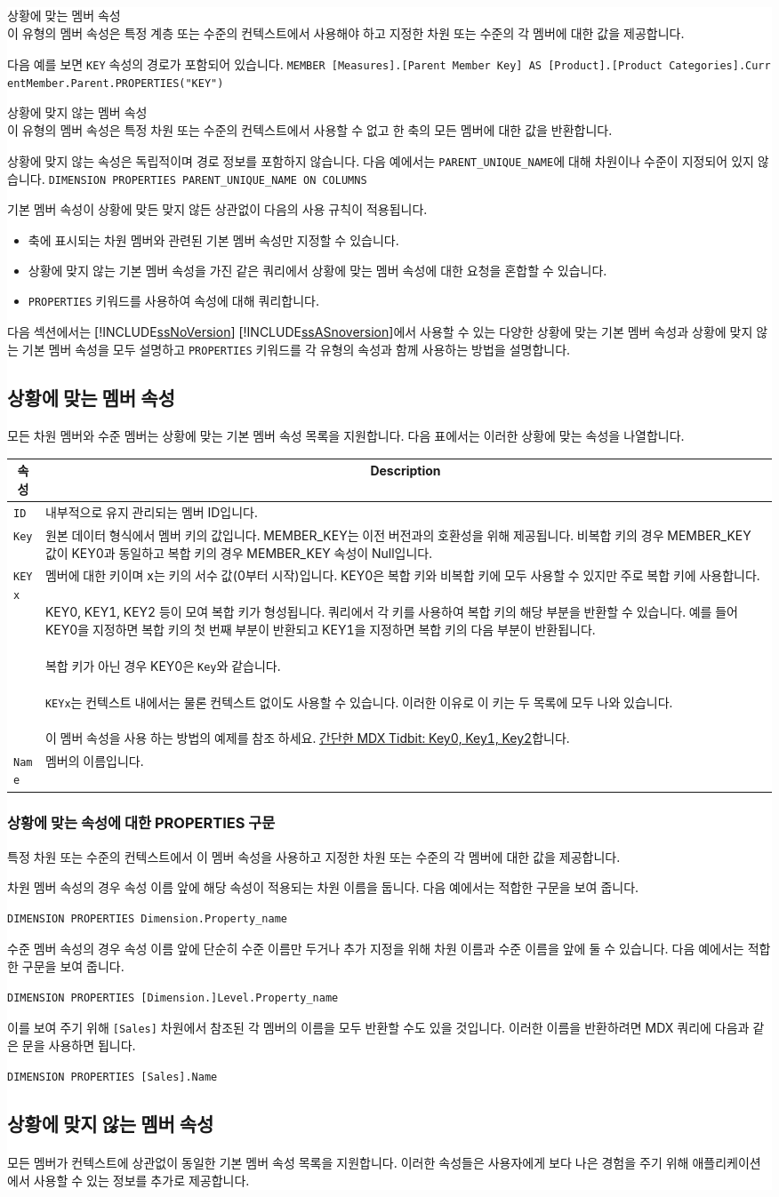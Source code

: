  상황에 맞는 멤버 속성  
 이 유형의 멤버 속성은 특정 계층 또는 수준의 컨텍스트에서 사용해야 하고 지정한 차원 또는 수준의 각 멤버에 대한 값을 제공합니다.  
  
 다음 예를 보면 `KEY` 속성의 경로가 포함되어 있습니다. `MEMBER [Measures].[Parent Member Key] AS [Product].[Product Categories].CurrentMember.Parent.PROPERTIES("KEY")`  
  
 상황에 맞지 않는 멤버 속성  
 이 유형의 멤버 속성은 특정 차원 또는 수준의 컨텍스트에서 사용할 수 없고 한 축의 모든 멤버에 대한 값을 반환합니다.  
  
 상황에 맞지 않는 속성은 독립적이며 경로 정보를 포함하지 않습니다. 다음 예에서는 `PARENT_UNIQUE_NAME`에 대해 차원이나 수준이 지정되어 있지 않습니다. `DIMENSION PROPERTIES PARENT_UNIQUE_NAME ON COLUMNS`  
  
 기본 멤버 속성이 상황에 맞든 맞지 않든 상관없이 다음의 사용 규칙이 적용됩니다.  
  
-   축에 표시되는 차원 멤버와 관련된 기본 멤버 속성만 지정할 수 있습니다.  
  
-   상황에 맞지 않는 기본 멤버 속성을 가진 같은 쿼리에서 상황에 맞는 멤버 속성에 대한 요청을 혼합할 수 있습니다.  
  
-   `PROPERTIES` 키워드를 사용하여 속성에 대해 쿼리합니다.  
  
 다음 섹션에서는 [!INCLUDE[ssNoVersion](../../../includes/ssnoversion-md.md)] [!INCLUDE[ssASnoversion](../../../includes/ssasnoversion-md.md)]에서 사용할 수 있는 다양한 상황에 맞는 기본 멤버 속성과 상황에 맞지 않는 기본 멤버 속성을 모두 설명하고 `PROPERTIES` 키워드를 각 유형의 속성과 함께 사용하는 방법을 설명합니다.  
  
## <a name="context-sensitive-member-properties"></a>상황에 맞는 멤버 속성  
 모든 차원 멤버와 수준 멤버는 상황에 맞는 기본 멤버 속성 목록을 지원합니다. 다음 표에서는 이러한 상황에 맞는 속성을 나열합니다.  
  
|속성|Description|  
|--------------|-----------------|  
|`ID`|내부적으로 유지 관리되는 멤버 ID입니다.|  
|`Key`|원본 데이터 형식에서 멤버 키의 값입니다. MEMBER_KEY는 이전 버전과의 호환성을 위해 제공됩니다.  비복합 키의 경우 MEMBER_KEY 값이 KEY0과 동일하고 복합 키의 경우 MEMBER_KEY 속성이 Null입니다.|  
|`KEYx`|멤버에 대한 키이며 x는 키의 서수 값(0부터 시작)입니다. KEY0은 복합 키와 비복합 키에 모두 사용할 수 있지만 주로 복합 키에 사용합니다.<br /><br /> KEY0, KEY1, KEY2 등이 모여 복합 키가 형성됩니다. 쿼리에서 각 키를 사용하여 복합 키의 해당 부분을 반환할 수 있습니다. 예를 들어 KEY0을 지정하면 복합 키의 첫 번째 부분이 반환되고 KEY1을 지정하면 복합 키의 다음 부분이 반환됩니다.<br /><br /> 복합 키가 아닌 경우 KEY0은 `Key`와 같습니다.<br /><br /> `KEYx`는 컨텍스트 내에서는 물론 컨텍스트 없이도 사용할 수 있습니다. 이러한 이유로 이 키는 두 목록에 모두 나와 있습니다.<br /><br /> 이 멤버 속성을 사용 하는 방법의 예제를 참조 하세요. [간단한 MDX Tidbit: Key0, Key1, Key2](https://go.microsoft.com/fwlink/?LinkId=317364)합니다.|  
|`Name`|멤버의 이름입니다.|  
  
### <a name="properties-syntax-for-context-sensitive-properties"></a>상황에 맞는 속성에 대한 PROPERTIES 구문  
 특정 차원 또는 수준의 컨텍스트에서 이 멤버 속성을 사용하고 지정한 차원 또는 수준의 각 멤버에 대한 값을 제공합니다.  
  
 차원 멤버 속성의 경우 속성 이름 앞에 해당 속성이 적용되는 차원 이름을 둡니다. 다음 예에서는 적합한 구문을 보여 줍니다.  
  
 `DIMENSION PROPERTIES Dimension.Property_name`  
  
 수준 멤버 속성의 경우 속성 이름 앞에 단순히 수준 이름만 두거나 추가 지정을 위해 차원 이름과 수준 이름을 앞에 둘 수 있습니다. 다음 예에서는 적합한 구문을 보여 줍니다.  
  
 `DIMENSION PROPERTIES [Dimension.]Level.Property_name`  
  
 이를 보여 주기 위해 `[Sales]` 차원에서 참조된 각 멤버의 이름을 모두 반환할 수도 있을 것입니다. 이러한 이름을 반환하려면 MDX 쿼리에 다음과 같은 문을 사용하면 됩니다.  
  
 `DIMENSION PROPERTIES [Sales].Name`  
  
## <a name="non-context-sensitive-member-properties"></a>상황에 맞지 않는 멤버 속성  
 모든 멤버가 컨텍스트에 상관없이 동일한 기본 멤버 속성 목록을 지원합니다. 이러한 속성들은 사용자에게 보다 나은 경험을 주기 위해 애플리케이션에서 사용할 수 있는 정보를 추가로 제공합니다.  
  